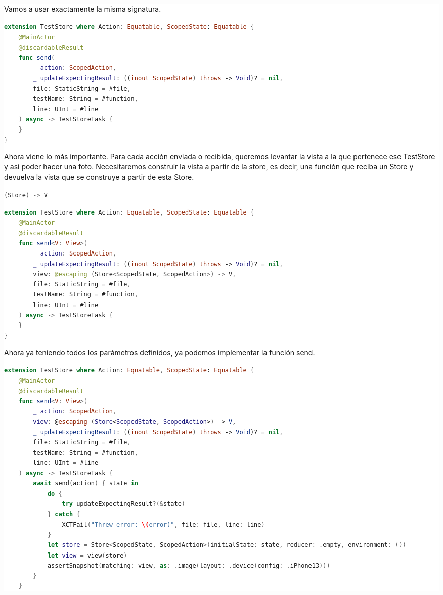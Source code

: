 Vamos a usar exactamente la misma signatura.

```swift
extension TestStore where Action: Equatable, ScopedState: Equatable {
    @MainActor
    @discardableResult
    func send(
        _ action: ScopedAction,
        _ updateExpectingResult: ((inout ScopedState) throws -> Void)? = nil,
        file: StaticString = #file,
        testName: String = #function,
        line: UInt = #line
    ) async -> TestStoreTask {
    }
}
```

Ahora viene lo más importante. Para cada acción enviada o recibida, queremos levantar la vista a la que pertenece ese TestStore y así poder hacer una foto. Necesitaremos construir la vista a partir de la store, es decir, una función que reciba un Store y devuelva la vista que se construye a partir de esta Store.

```swift
(Store) -> V
```

```swift
extension TestStore where Action: Equatable, ScopedState: Equatable {
    @MainActor
    @discardableResult
    func send<V: View>(
        _ action: ScopedAction,
        _ updateExpectingResult: ((inout ScopedState) throws -> Void)? = nil,
        view: @escaping (Store<ScopedState, ScopedAction>) -> V,
        file: StaticString = #file,
        testName: String = #function,
        line: UInt = #line
    ) async -> TestStoreTask {
    }
}
```

Ahora ya teniendo todos los parámetros definidos, ya podemos implementar la función send.

```swift
extension TestStore where Action: Equatable, ScopedState: Equatable {
    @MainActor
    @discardableResult
    func send<V: View>(
        _ action: ScopedAction,
        view: @escaping (Store<ScopedState, ScopedAction>) -> V,
        _ updateExpectingResult: ((inout ScopedState) throws -> Void)? = nil,
        file: StaticString = #file,
        testName: String = #function,
        line: UInt = #line
    ) async -> TestStoreTask {
        await send(action) { state in
            do {
                try updateExpectingResult?(&state)
            } catch {
                XCTFail("Threw error: \(error)", file: file, line: line)
            }
            let store = Store<ScopedState, ScopedAction>(initialState: state, reducer: .empty, environment: ())
            let view = view(store)
            assertSnapshot(matching: view, as: .image(layout: .device(config: .iPhone13)))
        }
    }
```